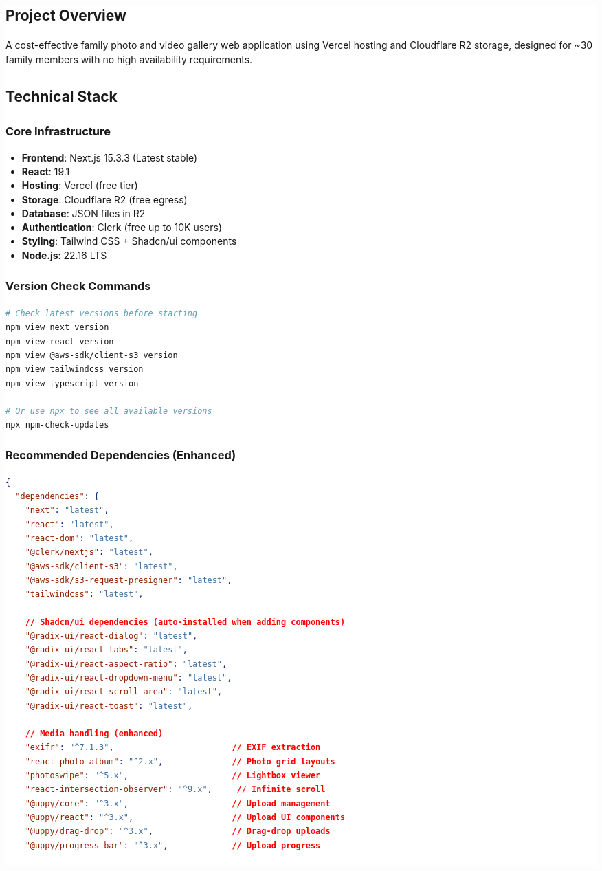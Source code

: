 
## Project Overview

A cost-effective family photo and video gallery web application using Vercel hosting and Cloudflare R2 storage, designed for ~30 family members with no high availability requirements.

## Technical Stack

### Core Infrastructure

- **Frontend**: Next.js 15.3.3 (Latest stable)
- **React**: 19.1
- **Hosting**: Vercel (free tier)
- **Storage**: Cloudflare R2 (free egress)
- **Database**: JSON files in R2
- **Authentication**: Clerk (free up to 10K users)
- **Styling**: Tailwind CSS + Shadcn/ui components
- **Node.js**: 22.16 LTS

### Version Check Commands

```bash
# Check latest versions before starting
npm view next version
npm view react version
npm view @aws-sdk/client-s3 version
npm view tailwindcss version
npm view typescript version

# Or use npx to see all available versions
npx npm-check-updates
```

### Recommended Dependencies (Enhanced)

```json
{
  "dependencies": {
    "next": "latest",
    "react": "latest",
    "react-dom": "latest",
    "@clerk/nextjs": "latest",
    "@aws-sdk/client-s3": "latest",
    "@aws-sdk/s3-request-presigner": "latest",
    "tailwindcss": "latest",
    
    // Shadcn/ui dependencies (auto-installed when adding components)
    "@radix-ui/react-dialog": "latest",
    "@radix-ui/react-tabs": "latest",
    "@radix-ui/react-aspect-ratio": "latest",
    "@radix-ui/react-dropdown-menu": "latest",
    "@radix-ui/react-scroll-area": "latest",
    "@radix-ui/react-toast": "latest",
    
    // Media handling (enhanced)
    "exifr": "^7.1.3",                        // EXIF extraction
    "react-photo-album": "^2.x",              // Photo grid layouts
    "photoswipe": "^5.x",                     // Lightbox viewer
    "react-intersection-observer": "^9.x",     // Infinite scroll
    "@uppy/core": "^3.x",                     // Upload management
    "@uppy/react": "^3.x",                    // Upload UI components
    "@uppy/drag-drop": "^3.x",                // Drag-drop uploads
    "@uppy/progress-bar": "^3.x",             // Upload progress
    
```